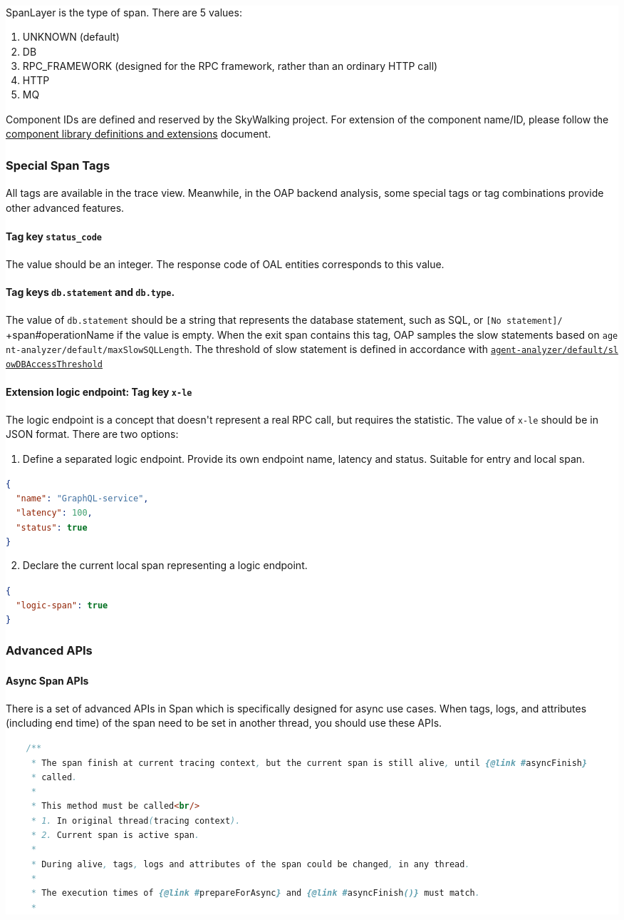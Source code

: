 SpanLayer is the type of span. There are 5 values:
1. UNKNOWN (default)
1. DB
1. RPC_FRAMEWORK (designed for the RPC framework, rather than an ordinary HTTP call)
1. HTTP
1. MQ

Component IDs are defined and reserved by the SkyWalking project.
For extension of the component name/ID, please follow the [component library definitions and extensions](Component-library-settings.md) document.

### Special Span Tags
All tags are available in the trace view. Meanwhile, in the OAP backend analysis, some special tags or tag combinations provide other advanced features.

#### Tag key `status_code`
The value should be an integer. The response code of OAL entities corresponds to this value.

#### Tag keys `db.statement` and `db.type`.
The value of `db.statement` should be a string that represents the database statement, such as SQL, or `[No statement]/`+span#operationName if the value is empty.
When the exit span contains this tag, OAP samples the slow statements based on `agent-analyzer/default/maxSlowSQLLength`.
The threshold of slow statement is defined in accordance with [`agent-analyzer/default/slowDBAccessThreshold`](../setup/backend/slow-db-statement.md)

#### Extension logic endpoint: Tag key `x-le`
The logic endpoint is a concept that doesn't represent a real RPC call, but requires the statistic.
The value of `x-le` should be in JSON format. There are two options:
1. Define a separated logic endpoint. Provide its own endpoint name, latency and status. Suitable for entry and local span.
```json
{
  "name": "GraphQL-service",
  "latency": 100,
  "status": true
}
```
2. Declare the current local span representing a logic endpoint.
```json
{
  "logic-span": true
}
``` 

### Advanced APIs
#### Async Span APIs
There is a set of advanced APIs in Span which is specifically designed for async use cases. When tags, logs, and attributes (including end time) of the span need to be set in another thread, you should use these APIs.

```java
    /**
     * The span finish at current tracing context, but the current span is still alive, until {@link #asyncFinish}
     * called.
     *
     * This method must be called<br/>
     * 1. In original thread(tracing context).
     * 2. Current span is active span.
     *
     * During alive, tags, logs and attributes of the span could be changed, in any thread.
     *
     * The execution times of {@link #prepareForAsync} and {@link #asyncFinish()} must match.
     *
```